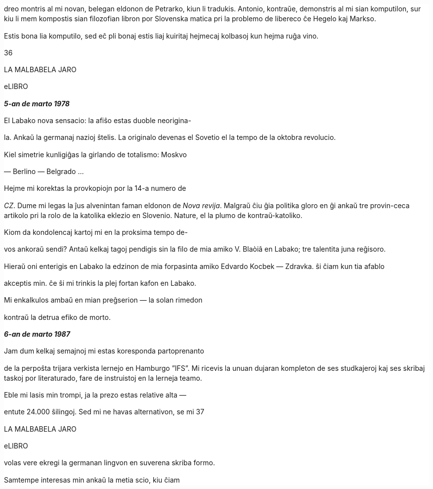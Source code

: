 dreo montris al mi novan, belegan eldonon de Petrarko, kiun li tradukis. Antonio, kontraŭe, demonstris al mi sian komputilon, sur kiu li mem kompostis sian filozofian libron por Slovenska matica pri la problemo de libereco ĉe Hegelo kaj Markso. 

Estis bona lia komputilo, sed eĉ pli bonaj estis liaj kuiritaj hejmecaj kolbasoj kun hejma ruĝa vino. 

36

LA MALBABELA JARO

eLIBRO

***5-an de marto 1978***

El Labako nova sensacio: la afiŝo estas duoble neorigina-

la. Ankaŭ la germanaj nazioj ŝtelis. La originalo devenas el Sovetio el la tempo de la oktobra revolucio. 

Kiel simetrie kunligiĝas la girlando de totalismo: Moskvo

— Berlino — Belgrado …

Hejme mi korektas la provkopiojn por la 14-a numero de

*CZ*. Dume mi legas la ĵus alvenintan faman eldonon de *Nova* *revija*. Malgraŭ ĉiu ĝia politika gloro en ĝi ankaŭ tre provin-ceca artikolo pri la rolo de la katolika eklezio en Slovenio. Nature, el la plumo de kontraŭ-katoliko. 

Kiom da kondolencaj kartoj mi en la proksima tempo de-

vos ankoraŭ sendi? Antaŭ kelkaj tagoj pendigis sin la filo de mia amiko V. Blaòiâ en Labako; tre talentita juna reĝisoro. 

Hieraŭ oni enterigis en Labako la edzinon de mia forpasinta amiko Edvardo Kocbek — Zdravka. ŝi ĉiam kun tia afablo

akceptis min. ĉe ŝi mi trinkis la plej fortan kafon en Labako. 

Mi enkalkulos ambaŭ en mian preĝserion — la solan rimedon

kontraŭ la detrua efiko de morto. 

***6-an de marto 1987***

Jam dum kelkaj semajnoj mi estas koresponda partoprenanto

de la perpoŝta trijara verkista lernejo en Hamburgo ”IFS”. Mi ricevis la unuan dujaran kompleton de ses studkajeroj kaj ses skribaj taskoj por literaturado, fare de instruistoj en la lerneja teamo. 

Eble mi lasis min trompi, ja la prezo estas relative alta —

entute 24.000 ŝilingoj. Sed mi ne havas alternativon, se mi 37

LA MALBABELA JARO

eLIBRO

volas vere ekregi la germanan lingvon en suverena skriba formo. 

Samtempe interesas min ankaŭ la metia scio, kiu ĉiam
